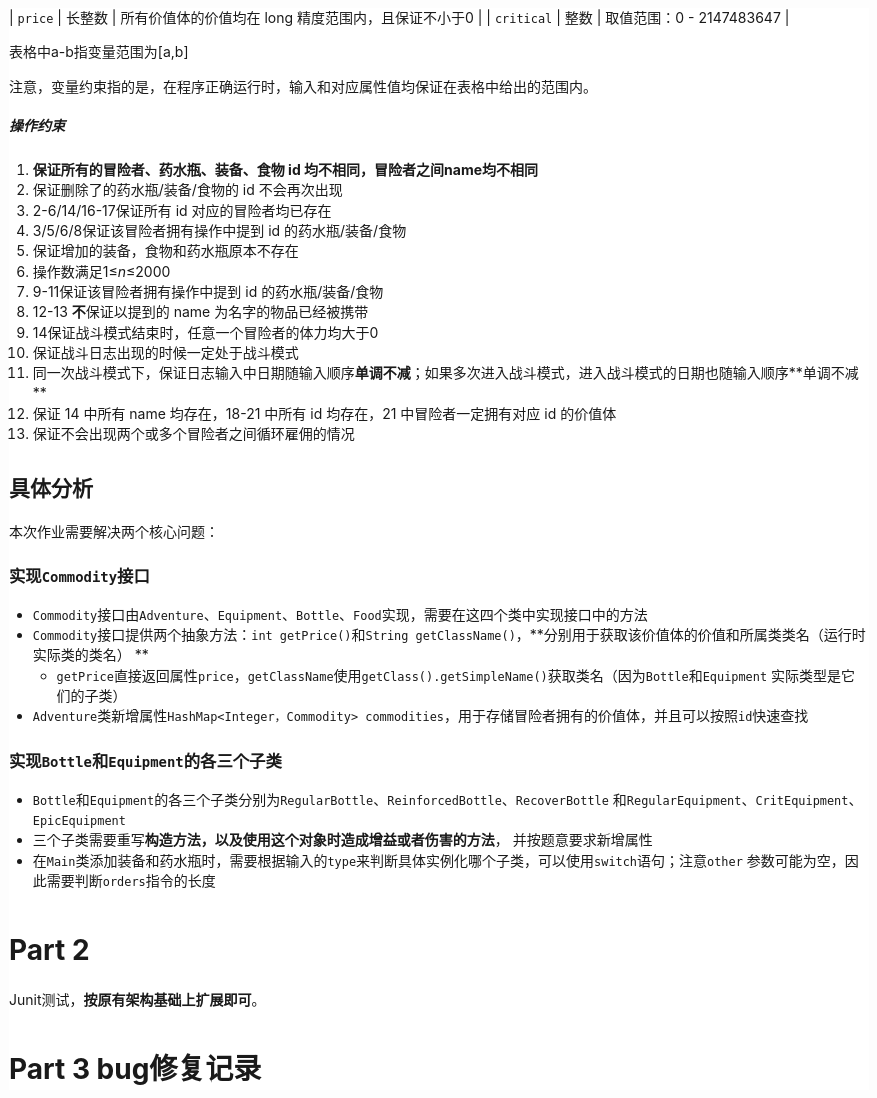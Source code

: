 | `price`    | 长整数 | 所有价值体的价值均在 long 精度范围内，且保证不小于0        |
| `critical` | 整数  | 取值范围：0 - 2147483647                  |

表格中a-b指变量范围为[a,b]

注意，变量约束指的是，在程序正确运行时，输入和对应属性值均保证在表格中给出的范围内。

##### 操作约束

1. **保证所有的冒险者、药水瓶、装备、食物 id 均不相同，冒险者之间name均不相同**
2. 保证删除了的药水瓶/装备/食物的 id 不会再次出现
3. 2-6/14/16-17保证所有 id 对应的冒险者均已存在
4. 3/5/6/8保证该冒险者拥有操作中提到 id 的药水瓶/装备/食物
5. 保证增加的装备，食物和药水瓶原本不存在
6. 操作数满足1≤*n*≤2000
7. 9-11保证该冒险者拥有操作中提到 id 的药水瓶/装备/食物
8. 12-13 **不**保证以提到的 name 为名字的物品已经被携带
9. 14保证战斗模式结束时，任意一个冒险者的体力均大于0
10. 保证战斗日志出现的时候一定处于战斗模式
11. 同一次战斗模式下，保证日志输入中日期随输入顺序**单调不减**；如果多次进入战斗模式，进入战斗模式的日期也随输入顺序**单调不减
    **
12. 保证 14 中所有 name 均存在，18-21 中所有 id 均存在，21 中冒险者一定拥有对应 id 的价值体
13. 保证不会出现两个或多个冒险者之间循环雇佣的情况

## 具体分析

本次作业需要解决两个核心问题：

### 实现`Commodity`接口

- `Commodity`接口由`Adventure`、`Equipment`、`Bottle`、`Food`实现，需要在这四个类中实现接口中的方法
- `Commodity`接口提供两个抽象方法：`int getPrice()`和`String getClassName()`，**分别用于获取该价值体的价值和所属类类名（运行时实际类的类名）
  **
    - `getPrice`直接返回属性`price`，`getClassName`使用`getClass().getSimpleName()`获取类名（因为`Bottle`和`Equipment`
      实际类型是它们的子类）
- `Adventure`类新增属性`HashMap<Integer，Commodity> commodities`，用于存储冒险者拥有的价值体，并且可以按照`id`快速查找

### 实现`Bottle`和`Equipment`的各三个子类

- `Bottle`和`Equipment`的各三个子类分别为`RegularBottle`、`ReinforcedBottle`、`RecoverBottle`
  和`RegularEquipment`、`CritEquipment`、`EpicEquipment`
- 三个子类需要重写**构造方法，以及使用这个对象时造成增益或者伤害的方法**， 并按题意要求新增属性
- 在`Main`类添加装备和药水瓶时，需要根据输入的`type`来判断具体实例化哪个子类，可以使用`switch`语句；注意`other`
  参数可能为空，因此需要判断`orders`指令的长度

# Part 2

Junit测试，**按原有架构基础上扩展即可**。

# Part 3 bug修复记录
